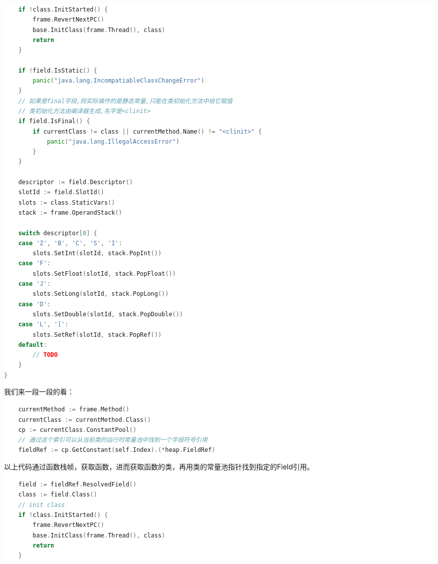 ``` go
	if !class.InitStarted() {
		frame.RevertNextPC()
		base.InitClass(frame.Thread(), class)
		return
	}

	if !field.IsStatic() {
		panic("java.lang.IncompatiableClassChangeError")
	}
	// 如果是final字段,则实际操作的是静态常量,只能在类初始化方法中给它赋值
	// 类初始化方法由编译器生成,名字是<clinit>
	if field.IsFinal() {
		if currentClass != class || currentMethod.Name() != "<clinit>" {
			panic("java.lang.IllegalAccessError")
		}
	}

	descriptor := field.Descriptor()
	slotId := field.SlotId()
	slots := class.StaticVars()
	stack := frame.OperandStack()

	switch descriptor[0] {
	case 'Z', 'B', 'C', 'S', 'I':
		slots.SetInt(slotId, stack.PopInt())
	case 'F':
		slots.SetFloat(slotId, stack.PopFloat())
	case 'J':
		slots.SetLong(slotId, stack.PopLong())
	case 'D':
		slots.SetDouble(slotId, stack.PopDouble())
	case 'L', '[':
		slots.SetRef(slotId, stack.PopRef())
	default:
		// TODO
	}
}
```

我们来一段一段的看：

``` go
	currentMethod := frame.Method()
	currentClass := currentMethod.Class()
	cp := currentClass.ConstantPool()
	// 通过这个索引可以从当前类的运行时常量池中找到一个字段符号引用
	fieldRef := cp.GetConstant(self.Index).(*heap.FieldRef)

```

以上代码通过函数栈帧，获取函数，进而获取函数的类，再用类的常量池指针找到指定的Field引用。

``` go
	field := fieldRef.ResolvedField()
	class := field.Class()
	// init class
	if !class.InitStarted() {
		frame.RevertNextPC()
		base.InitClass(frame.Thread(), class)
		return
	}
```
